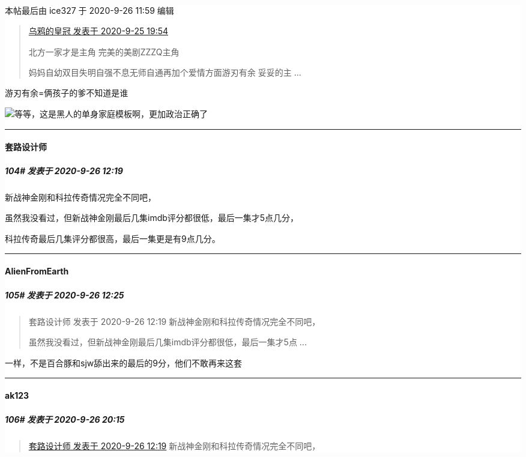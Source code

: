 

 本帖最后由 ice327 于 2020-9-26 11:59 编辑 
<blockquote><a href="httphttps://bbs.saraba1st.com/2b/forum.php?mod=redirect&amp;goto=findpost&amp;pid=48853595&amp;ptid=1961691" target="_blank">乌鸦的皇冠 发表于 2020-9-25 19:54</a>

北方一家才是主角 完美的美剧ZZZQ主角

妈妈自幼双目失明自强不息无师自通再加个爱情方面游刃有余 妥妥的主 ...</blockquote>
游刃有余=俩孩子的爹不知道是谁

<img src="https://static.saraba1st.com/image/smiley/face2017/065.png" referrerpolicy="no-referrer">等等，这是黑人的单身家庭模板啊，更加政治正确了







*****

####  套路设计师  
##### 104#       发表于 2020-9-26 12:19




新战神金刚和科拉传奇情况完全不同吧，

虽然我没看过，但新战神金刚最后几集imdb评分都很低，最后一集才5点几分，

科拉传奇最后几集评分都很高，最后一集更是有9点几分。







*****

####  AlienFromEarth  
##### 105#       发表于 2020-9-26 12:25



<blockquote>套路设计师 发表于 2020-9-26 12:19
新战神金刚和科拉传奇情况完全不同吧，

虽然我没看过，但新战神金刚最后几集imdb评分都很低，最后一集才5点 ...</blockquote>
一样，不是百合豚和sjw舔出来的最后的9分，他们不敢再来这套







*****

####  ak123  
##### 106#       发表于 2020-9-26 20:15



<blockquote><a href="httphttps://bbs.saraba1st.com/2b/forum.php?mod=redirect&amp;goto=findpost&amp;pid=48859507&amp;ptid=1961691" target="_blank">套路设计师 发表于 2020-9-26 12:19</a>
新战神金刚和科拉传奇情况完全不同吧，

